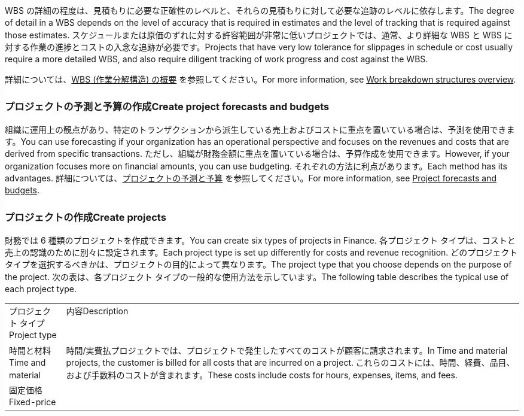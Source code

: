 <span data-ttu-id="d0eb4-144">WBS の詳細の程度は、見積もりに必要な正確性のレベルと、それらの見積もりに対して必要な追跡のレベルに依存します。</span><span class="sxs-lookup"><span data-stu-id="d0eb4-144">The degree of detail in a WBS depends on the level of accuracy that is required in estimates and the level of tracking that is required against those estimates.</span></span> <span data-ttu-id="d0eb4-145">スケジュールまたは原価のずれに対する許容範囲が非常に低いプロジェクトでは、通常、より詳細な WBS と WBS に対する作業の進捗とコストの入念な追跡が必要です。</span><span class="sxs-lookup"><span data-stu-id="d0eb4-145">Projects that have very low tolerance for slippages in schedule or cost usually require a more detailed WBS, and also require diligent tracking of work progress and cost against the WBS.</span></span> 

<span data-ttu-id="d0eb4-146">詳細については、[WBS (作業分解構造) の概要](work-breakdown-structures.md) を参照してください。</span><span class="sxs-lookup"><span data-stu-id="d0eb4-146">For more information, see [Work breakdown structures overview](work-breakdown-structures.md).</span></span>

### <a name="create-project-forecasts-and-budgets"></a><span data-ttu-id="d0eb4-147">プロジェクトの予測と予算の作成</span><span class="sxs-lookup"><span data-stu-id="d0eb4-147">Create project forecasts and budgets</span></span>

<span data-ttu-id="d0eb4-148">組織に運用上の観点があり、特定のトランザクションから派生している売上およびコストに重点を置いている場合は、予測を使用できます。</span><span class="sxs-lookup"><span data-stu-id="d0eb4-148">You can use forecasting if your organization has an operational perspective and focuses on the revenues and costs that are derived from specific transactions.</span></span> <span data-ttu-id="d0eb4-149">ただし、組織が財務金額に重点を置いている場合は、予算作成を使用できます。</span><span class="sxs-lookup"><span data-stu-id="d0eb4-149">However, if your organization focuses more on financial amounts, you can use budgeting.</span></span> <span data-ttu-id="d0eb4-150">それぞれの方法に利点があります。</span><span class="sxs-lookup"><span data-stu-id="d0eb4-150">Each method has its advantages.</span></span> <span data-ttu-id="d0eb4-151">詳細については、[プロジェクトの予測と予算](project-forecasts-budgets.md) を参照してください。</span><span class="sxs-lookup"><span data-stu-id="d0eb4-151">For more information, see [Project forecasts and budgets](project-forecasts-budgets.md).</span></span>

### <a name="create-projects"></a><span data-ttu-id="d0eb4-152">プロジェクトの作成</span><span class="sxs-lookup"><span data-stu-id="d0eb4-152">Create projects</span></span>

<span data-ttu-id="d0eb4-153">財務では 6 種類のプロジェクトを作成できます。</span><span class="sxs-lookup"><span data-stu-id="d0eb4-153">You can create six types of projects in Finance.</span></span> <span data-ttu-id="d0eb4-154">各プロジェクト タイプは、コストと売上の認識のために別々に設定されます。</span><span class="sxs-lookup"><span data-stu-id="d0eb4-154">Each project type is set up differently for costs and revenue recognition.</span></span> <span data-ttu-id="d0eb4-155">どのプロジェクト タイプを選択するべきかは、プロジェクトの目的によって異なります。</span><span class="sxs-lookup"><span data-stu-id="d0eb4-155">The project type that you choose depends on the purpose of the project.</span></span> <span data-ttu-id="d0eb4-156">次の表は、各プロジェクト タイプの一般的な使用方法を示しています。</span><span class="sxs-lookup"><span data-stu-id="d0eb4-156">The following table describes the typical use of each project type.</span></span>
                                                                                                            
<table>
  <tr>
    <td><span data-ttu-id="d0eb4-157">プロジェクト タイプ</span><span class="sxs-lookup"><span data-stu-id="d0eb4-157">Project type</span></span></th>
    <td><span data-ttu-id="d0eb4-158">内容</span><span class="sxs-lookup"><span data-stu-id="d0eb4-158">Description</span></span></th>
  </tr>
  <tr>
    <td><span data-ttu-id="d0eb4-159">時間と材料</span><span class="sxs-lookup"><span data-stu-id="d0eb4-159">Time and material</span></span></td>
    <td><span data-ttu-id="d0eb4-160">時間/実費払プロジェクトでは、プロジェクトで発生したすべてのコストが顧客に請求されます。</span><span class="sxs-lookup"><span data-stu-id="d0eb4-160">In Time and material projects, the customer is billed for all costs that are incurred on a project.</span></span> <span data-ttu-id="d0eb4-161">これらのコストには、時間、経費、品目、および手数料のコストが含まれます。</span><span class="sxs-lookup"><span data-stu-id="d0eb4-161">These costs include costs for hours, expenses, items, and fees.</span></span></td>
  </tr>
  <tr>
    <td><span data-ttu-id="d0eb4-162">固定価格</span><span class="sxs-lookup"><span data-stu-id="d0eb4-162">Fixed-price</span></span></td>